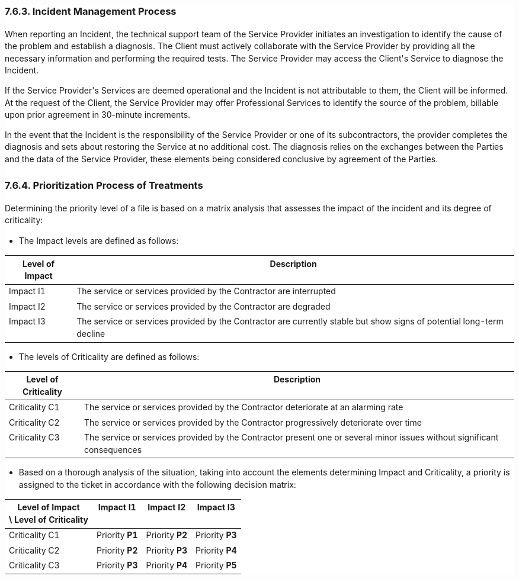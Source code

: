 ### 7.6.3. Incident Management Process

When reporting an Incident, the technical support team of the Service Provider initiates an investigation to identify the cause of the problem and establish a diagnosis. The Client must actively collaborate with the Service Provider by providing all the necessary information and performing the required tests. The Service Provider may access the Client's Service to diagnose the Incident.

If the Service Provider's Services are deemed operational and the Incident is not attributable to them, the Client will be informed. At the request of the Client, the Service Provider may offer Professional Services to identify the source of the problem, billable upon prior agreement in 30-minute increments.

In the event that the Incident is the responsibility of the Service Provider or one of its subcontractors, the provider completes the diagnosis and sets about restoring the Service at no additional cost. The diagnosis relies on the exchanges between the Parties and the data of the Service Provider, these elements being considered conclusive by agreement of the Parties.

### 7.6.4. Prioritization Process of Treatments

Determining the priority level of a file is based on a matrix analysis that assesses the impact of the incident and its degree of 
criticality:

-   The Impact levels are defined as follows:

| Level of Impact | Description                                                                                                        |
| --------------- | ------------------------------------------------------------------------------------------------------------------ |
| Impact I1       | The service or services provided by the Contractor are interrupted                                                  |
| Impact I2       | The service or services provided by the Contractor are degraded                                                     |
| Impact I3       | The service or services provided by the Contractor are currently stable but show signs of potential long-term decline |

-   The levels of Criticality are defined as follows:

| Level of Criticality | Description                                                                                            |
| -------------------- | ------------------------------------------------------------------------------------------------------ |
| Criticality C1       | The service or services provided by the Contractor deteriorate at an alarming rate                      |
| Criticality C2       | The service or services provided by the Contractor progressively deteriorate over time                  |
| Criticality C3       | The service or services provided by the Contractor present one or several minor issues without significant consequences |

-   Based on a thorough analysis of the situation, taking into account the elements determining Impact and Criticality, a priority is assigned to the ticket in accordance with the following decision matrix:

| Level of Impact <br/> \ Level of Criticality | Impact I1       | Impact I2       | Impact I3       |
| -------------------------------------------- | --------------- | --------------- | --------------- |
| Criticality C1                               | Priority **P1** | Priority **P2** | Priority **P3** |
| Criticality C2                               | Priority **P2** | Priority **P3** | Priority **P4** |
| Criticality C3                               | Priority **P3** | Priority **P4** | Priority **P5** |
